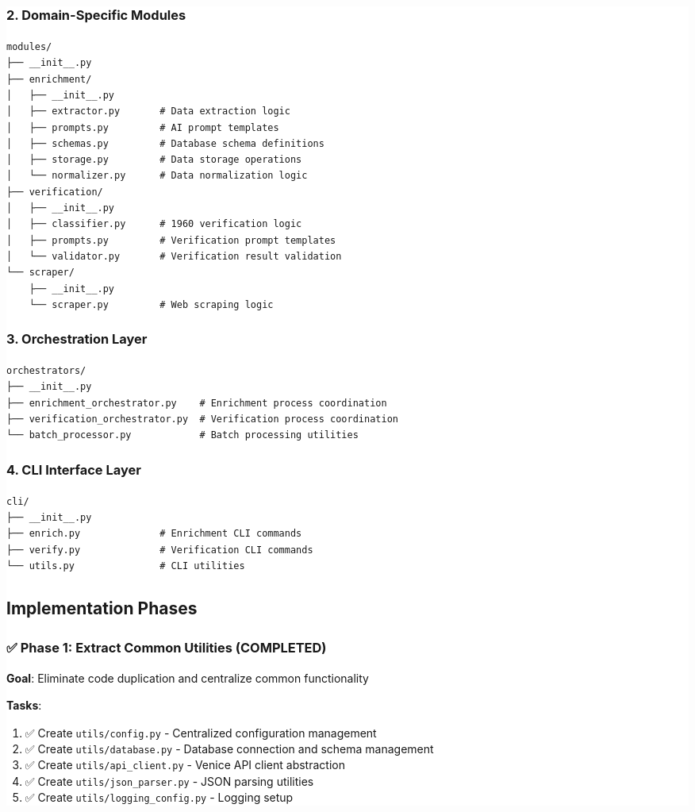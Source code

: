 ### 2. Domain-Specific Modules

```
modules/
├── __init__.py
├── enrichment/
│   ├── __init__.py
│   ├── extractor.py       # Data extraction logic
│   ├── prompts.py         # AI prompt templates
│   ├── schemas.py         # Database schema definitions
│   ├── storage.py         # Data storage operations
│   └── normalizer.py      # Data normalization logic
├── verification/
│   ├── __init__.py
│   ├── classifier.py      # 1960 verification logic
│   ├── prompts.py         # Verification prompt templates
│   └── validator.py       # Verification result validation
└── scraper/
    ├── __init__.py
    └── scraper.py         # Web scraping logic
```

### 3. Orchestration Layer

```
orchestrators/
├── __init__.py
├── enrichment_orchestrator.py    # Enrichment process coordination
├── verification_orchestrator.py  # Verification process coordination
└── batch_processor.py            # Batch processing utilities
```

### 4. CLI Interface Layer

```
cli/
├── __init__.py
├── enrich.py              # Enrichment CLI commands
├── verify.py              # Verification CLI commands
└── utils.py               # CLI utilities
```

## Implementation Phases

### ✅ Phase 1: Extract Common Utilities (COMPLETED)

**Goal**: Eliminate code duplication and centralize common functionality

**Tasks**:
1. ✅ Create `utils/config.py` - Centralized configuration management
2. ✅ Create `utils/database.py` - Database connection and schema management
3. ✅ Create `utils/api_client.py` - Venice API client abstraction
4. ✅ Create `utils/json_parser.py` - JSON parsing utilities
5. ✅ Create `utils/logging_config.py` - Logging setup
